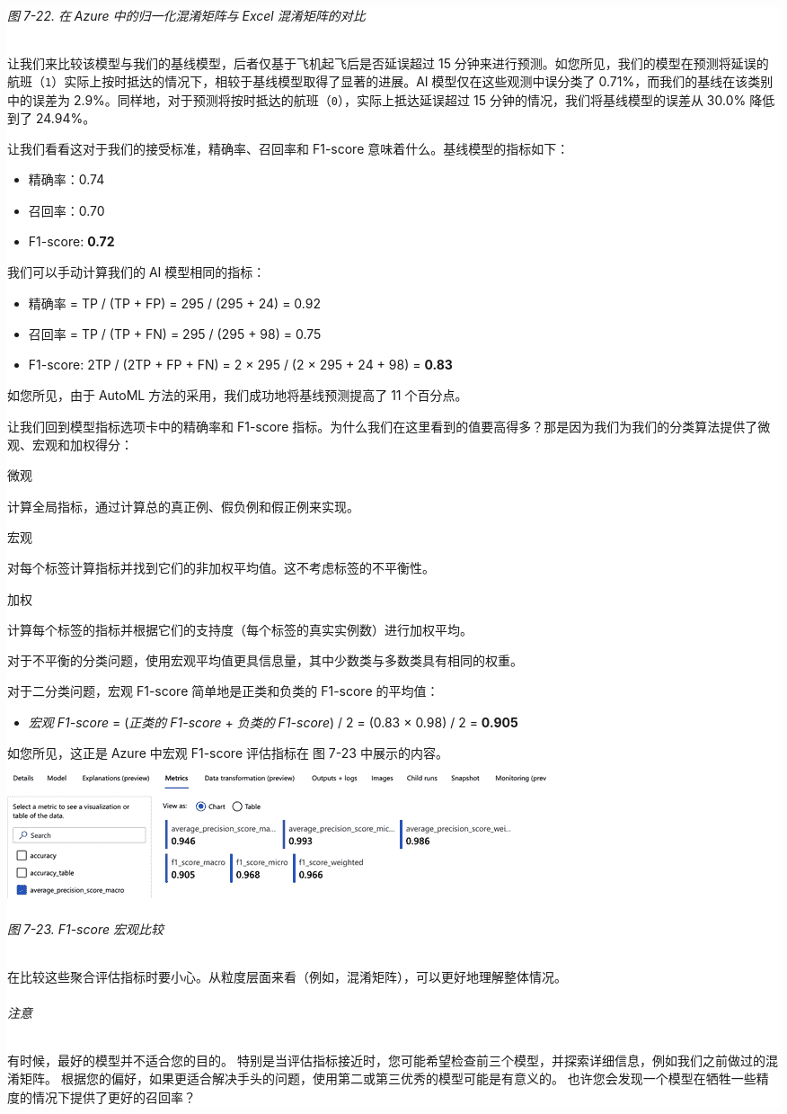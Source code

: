 ###### 图 7-22\. 在 Azure 中的归一化混淆矩阵与 Excel 混淆矩阵的对比

让我们来比较该模型与我们的基线模型，后者仅基于飞机起飞后是否延误超过 15 分钟来进行预测。如您所见，我们的模型在预测将延误的航班（`1`）实际上按时抵达的情况下，相较于基线模型取得了显著的进展。AI 模型仅在这些观测中误分类了 0.71%，而我们的基线在该类别中的误差为 2.9%。同样地，对于预测将按时抵达的航班（`0`），实际上抵达延误超过 15 分钟的情况，我们将基线模型的误差从 30.0% 降低到了 24.94%。

让我们看看这对于我们的接受标准，精确率、召回率和 F1-score 意味着什么。基线模型的指标如下：

+   精确率：0.74

+   召回率：0.70

+   F1-score: **0.72**

我们可以手动计算我们的 AI 模型相同的指标：

+   精确率 = TP / (TP + FP) = 295 / (295 + 24) = 0.92

+   召回率 = TP / (TP + FN) = 295 / (295 + 98) = 0.75

+   F1-score: 2TP / (2TP + FP + FN) = 2 × 295 / (2 × 295 + 24 + 98) = **0.83**

如您所见，由于 AutoML 方法的采用，我们成功地将基线预测提高了 11 个百分点。

让我们回到模型指标选项卡中的精确率和 F1-score 指标。为什么我们在这里看到的值要高得多？那是因为我们为我们的分类算法提供了微观、宏观和加权得分：

微观

计算全局指标，通过计算总的真正例、假负例和假正例来实现。

宏观

对每个标签计算指标并找到它们的非加权平均值。这不考虑标签的不平衡性。

加权

计算每个标签的指标并根据它们的支持度（每个标签的真实实例数）进行加权平均。

对于不平衡的分类问题，使用宏观平均值更具信息量，其中少数类与多数类具有相同的权重。

对于二分类问题，宏观 F1-score 简单地是正类和负类的 F1-score 的平均值：

+   *宏观 F1-score* = (*正类的 F1-score* + *负类的 F1-score*) / 2 = (0.83 × 0.98) / 2 = **0.905**

如您所见，这正是 Azure 中宏观 F1-score 评估指标在 图 7-23 中展示的内容。

![F1-Score 宏观比较](img/apbi_0723.png)

###### 图 7-23\. F1-score 宏观比较

在比较这些聚合评估指标时要小心。从粒度层面来看（例如，混淆矩阵），可以更好地理解整体情况。

###### 注意

有时候，最好的模型并不适合您的目的。 特别是当评估指标接近时，您可能希望检查前三个模型，并探索详细信息，例如我们之前做过的混淆矩阵。 根据您的偏好，如果更适合解决手头的问题，使用第二或第三优秀的模型可能是有意义的。 也许您会发现一个模型在牺牲一些精度的情况下提供了更好的召回率？
